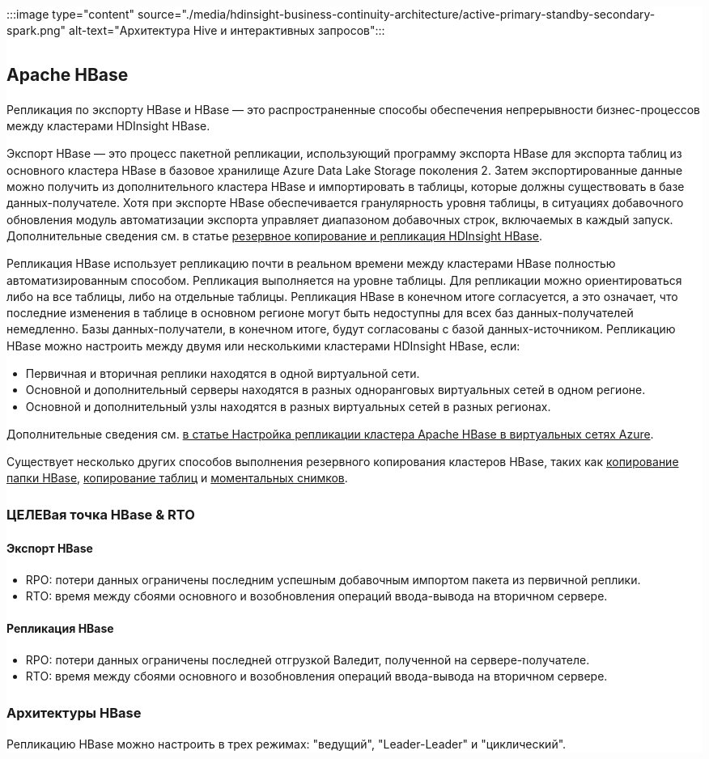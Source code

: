 :::image type="content" source="./media/hdinsight-business-continuity-architecture/active-primary-standby-secondary-spark.png" alt-text="Архитектура Hive и интерактивных запросов":::

## <a name="apache-hbase"></a>Apache HBase

Репликация по экспорту HBase и HBase — это распространенные способы обеспечения непрерывности бизнес-процессов между кластерами HDInsight HBase.

Экспорт HBase — это процесс пакетной репликации, использующий программу экспорта HBase для экспорта таблиц из основного кластера HBase в базовое хранилище Azure Data Lake Storage поколения 2. Затем экспортированные данные можно получить из дополнительного кластера HBase и импортировать в таблицы, которые должны существовать в базе данных-получателе. Хотя при экспорте HBase обеспечивается гранулярность уровня таблицы, в ситуациях добавочного обновления модуль автоматизации экспорта управляет диапазоном добавочных строк, включаемых в каждый запуск. Дополнительные сведения см. в статье [резервное копирование и репликация HDInsight HBase](https://docs.microsoft.com/azure/hdinsight/hbase/apache-hbase-backup-replication#export-then-import).

Репликация HBase использует репликацию почти в реальном времени между кластерами HBase полностью автоматизированным способом. Репликация выполняется на уровне таблицы. Для репликации можно ориентироваться либо на все таблицы, либо на отдельные таблицы. Репликация HBase в конечном итоге согласуется, а это означает, что последние изменения в таблице в основном регионе могут быть недоступны для всех баз данных-получателей немедленно. Базы данных-получатели, в конечном итоге, будут согласованы с базой данных-источником. Репликацию HBase можно настроить между двумя или несколькими кластерами HDInsight HBase, если:

* Первичная и вторичная реплики находятся в одной виртуальной сети.
* Основной и дополнительный серверы находятся в разных одноранговых виртуальных сетей в одном регионе.
* Основной и дополнительный узлы находятся в разных виртуальных сетей в разных регионах.

Дополнительные сведения см. [в статье Настройка репликации кластера Apache HBase в виртуальных сетях Azure](https://docs.microsoft.com/azure/hdinsight/hbase/apache-hbase-replication).

Существует несколько других способов выполнения резервного копирования кластеров HBase, таких как [копирование папки HBase](https://docs.microsoft.com/azure/hdinsight/hbase/apache-hbase-backup-replication#copy-the-hbase-folder), [копирование таблиц](https://docs.microsoft.com/azure/hdinsight/hbase/apache-hbase-backup-replication#copy-tables) и [моментальных снимков](https://docs.microsoft.com/azure/hdinsight/hbase/apache-hbase-backup-replication#snapshots).

### <a name="hbase-rpo--rto"></a>ЦЕЛЕВая точка HBase & RTO

#### <a name="hbase-export"></a>Экспорт HBase

* RPO: потери данных ограничены последним успешным добавочным импортом пакета из первичной реплики.
* RTO: время между сбоями основного и возобновления операций ввода-вывода на вторичном сервере.

#### <a name="hbase-replication"></a>Репликация HBase

* RPO: потери данных ограничены последней отгрузкой Валедит, полученной на сервере-получателе.
* RTO: время между сбоями основного и возобновления операций ввода-вывода на вторичном сервере.

### <a name="hbase-architectures"></a>Архитектуры HBase

Репликацию HBase можно настроить в трех режимах: "ведущий", "Leader-Leader" и "циклический".
